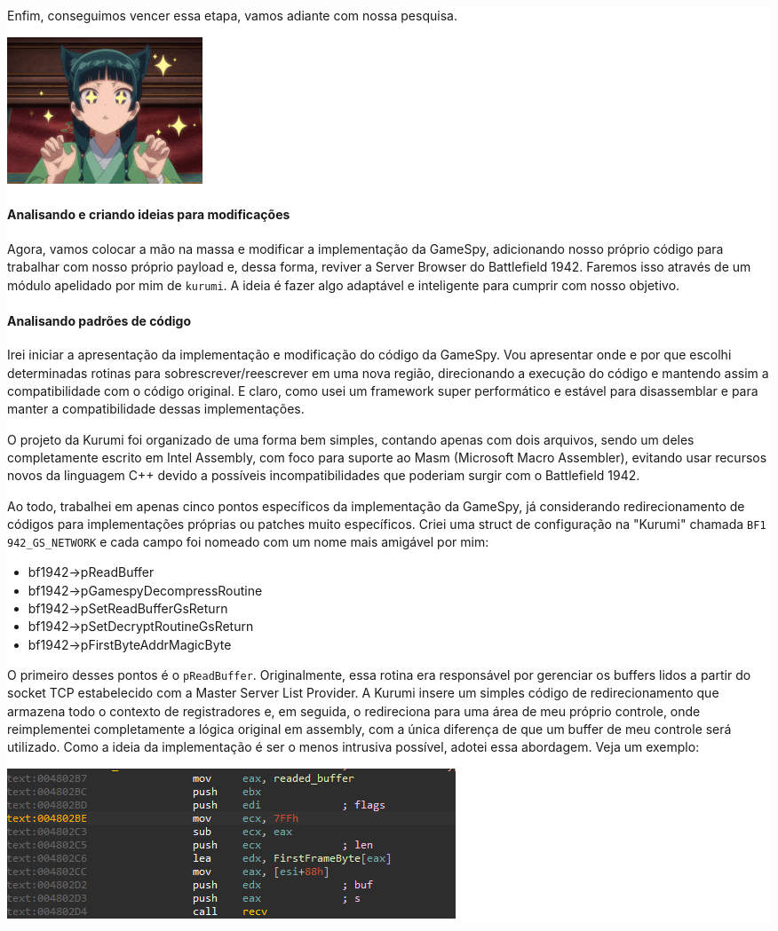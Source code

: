 Enfim, conseguimos vencer essa etapa, vamos adiante com nossa pesquisa.

![#39](imagens/genericanimestuff7.gif)

#### Analisando e criando ideias para modificações

Agora, vamos colocar a mão na massa e modificar a implementação da GameSpy, adicionando nosso próprio código para trabalhar com nosso próprio payload e, dessa forma, reviver a Server Browser do Battlefield 1942. Faremos isso através de um módulo apelidado por mim de ```kurumi```. A ideia é fazer algo adaptável e inteligente para cumprir com nosso objetivo.

#### Analisando padrões de código

Irei iniciar a apresentação da implementação e modificação do código da GameSpy. Vou apresentar onde e por que escolhi determinadas rotinas para sobrescrever/reescrever em uma nova região, direcionando a execução do código e mantendo assim a compatibilidade com o código original. E claro, como usei um framework super performático e estável para disassemblar e para manter a compatibilidade dessas implementações.

O projeto da Kurumi foi organizado de uma forma bem simples, contando apenas com dois arquivos, sendo um deles completamente escrito em Intel Assembly, com foco para suporte ao Masm (Microsoft Macro Assembler), evitando usar recursos novos da linguagem C++ devido a possíveis incompatibilidades que poderiam surgir com o Battlefield 1942.

Ao todo, trabalhei em apenas cinco pontos específicos da implementação da GameSpy, já considerando redirecionamento de códigos para implementações próprias ou patches muito específicos. Criei uma struct de configuração na "Kurumi" chamada ```BF1942_GS_NETWORK``` e cada campo foi nomeado com um nome mais amigável por mim:

- bf1942->pReadBuffer
- bf1942->pGamespyDecompressRoutine
- bf1942->pSetReadBufferGsReturn
- bf1942->pSetDecryptRoutineGsReturn
- bf1942->pFirstByteAddrMagicByte

O primeiro desses pontos é o ```pReadBuffer```. Originalmente, essa rotina era responsável por gerenciar os buffers lidos a partir do socket TCP estabelecido com a Master Server List Provider. A Kurumi insere um simples código de redirecionamento que armazena todo o contexto de registradores e, em seguida, o redireciona para uma área de meu próprio controle, onde reimplementei completamente a lógica original em assembly, com a única diferença de que um buffer de meu controle será utilizado. Como a ideia da implementação é ser o menos intrusiva possível, adotei essa abordagem. Veja um exemplo:

![#40](imagens/bf1942_29.png)
